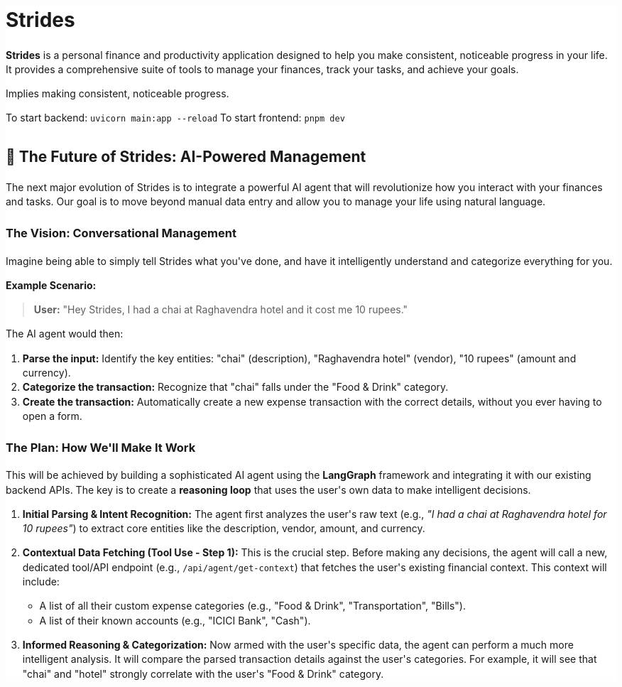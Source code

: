 # Strides

**Strides** is a personal finance and productivity application designed to help you make consistent, noticeable progress in your life. It provides a comprehensive suite of tools to manage your finances, track your tasks, and achieve your goals.

Implies making consistent, noticeable progress.

To start backend: `uvicorn main:app --reload`
To start frontend: `pnpm dev`

## 🚀 The Future of Strides: AI-Powered Management

The next major evolution of Strides is to integrate a powerful AI agent that will revolutionize how you interact with your finances and tasks. Our goal is to move beyond manual data entry and allow you to manage your life using natural language.

### The Vision: Conversational Management

Imagine being able to simply tell Strides what you've done, and have it intelligently understand and categorize everything for you.

**Example Scenario:**

> **User:** "Hey Strides, I had a chai at Raghavendra hotel and it cost me 10 rupees."

The AI agent would then:

1. **Parse the input:** Identify the key entities: "chai" (description), "Raghavendra hotel" (vendor), "10 rupees" (amount and currency).
2. **Categorize the transaction:** Recognize that "chai" falls under the "Food & Drink" category.
3. **Create the transaction:** Automatically create a new expense transaction with the correct details, without you ever having to open a form.

### The Plan: How We'll Make It Work

This will be achieved by building a sophisticated AI agent using the **LangGraph** framework and integrating it with our existing backend APIs. The key is to create a **reasoning loop** that uses the user's own data to make intelligent decisions.

1. **Initial Parsing & Intent Recognition:** The agent first analyzes the user's raw text (e.g., _"I had a chai at Raghavendra hotel for 10 rupees"_) to extract core entities like the description, vendor, amount, and currency.

2. **Contextual Data Fetching (Tool Use - Step 1):** This is the crucial step. Before making any decisions, the agent will call a new, dedicated tool/API endpoint (e.g., `/api/agent/get-context`) that fetches the user's existing financial context. This context will include:

   - A list of all their custom expense categories (e.g., "Food & Drink", "Transportation", "Bills").
   - A list of their known accounts (e.g., "ICICI Bank", "Cash").

3. **Informed Reasoning & Categorization:** Now armed with the user's specific data, the agent can perform a much more intelligent analysis. It will compare the parsed transaction details against the user's categories. For example, it will see that "chai" and "hotel" strongly correlate with the user's "Food & Drink" category.
